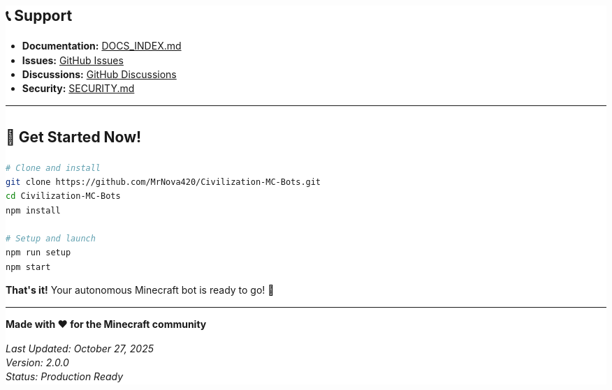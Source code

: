 ## 📞 Support

- **Documentation:** [DOCS_INDEX.md](DOCS_INDEX.md)
- **Issues:** [GitHub Issues](https://github.com/MrNova420/Civilization-MC-Bots/issues)
- **Discussions:** [GitHub Discussions](https://github.com/MrNova420/Civilization-MC-Bots/discussions)
- **Security:** [SECURITY.md](SECURITY.md)

---

## 🚀 Get Started Now!

```bash
# Clone and install
git clone https://github.com/MrNova420/Civilization-MC-Bots.git
cd Civilization-MC-Bots
npm install

# Setup and launch
npm run setup
npm start
```

**That's it!** Your autonomous Minecraft bot is ready to go! 🎉

---

**Made with ❤️ for the Minecraft community**

*Last Updated: October 27, 2025*  
*Version: 2.0.0*  
*Status: Production Ready*
